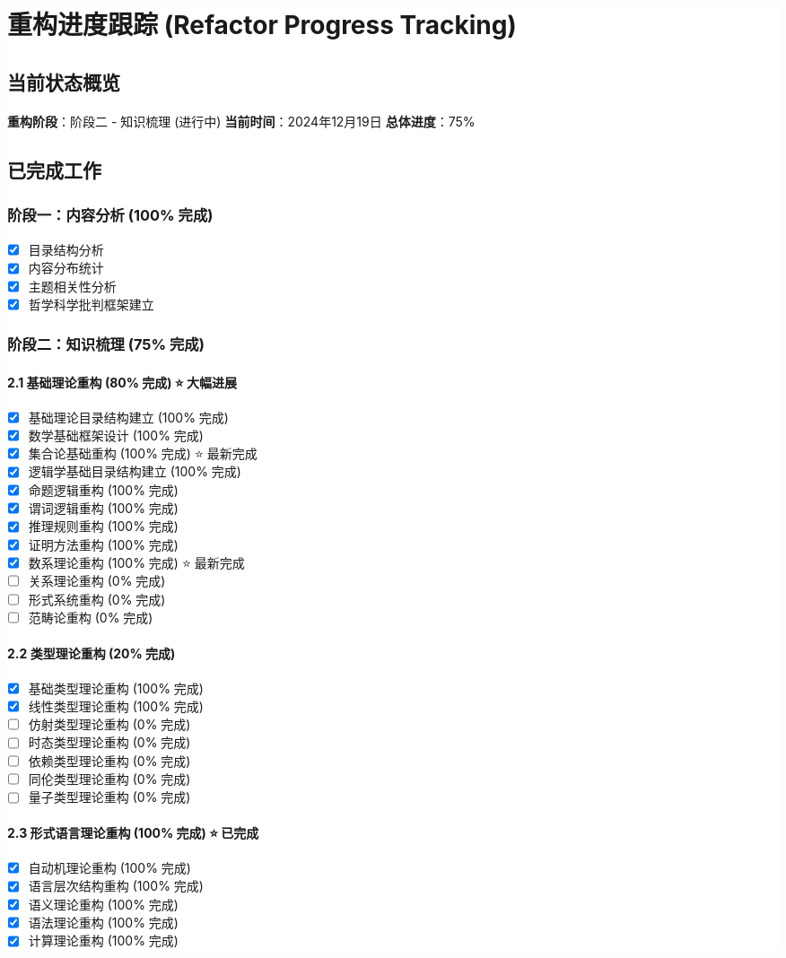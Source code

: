 # 重构进度跟踪 (Refactor Progress Tracking)

## 当前状态概览

**重构阶段**：阶段二 - 知识梳理 (进行中)
**当前时间**：2024年12月19日
**总体进度**：75%

## 已完成工作

### 阶段一：内容分析 (100% 完成)

- [x] 目录结构分析
- [x] 内容分布统计
- [x] 主题相关性分析
- [x] 哲学科学批判框架建立

### 阶段二：知识梳理 (75% 完成)

#### 2.1 基础理论重构 (80% 完成) ⭐ 大幅进展

- [x] 基础理论目录结构建立 (100% 完成)
- [x] 数学基础框架设计 (100% 完成)
- [x] 集合论基础重构 (100% 完成) ⭐ 最新完成
- [x] 逻辑学基础目录结构建立 (100% 完成)
- [x] 命题逻辑重构 (100% 完成)
- [x] 谓词逻辑重构 (100% 完成)
- [x] 推理规则重构 (100% 完成)
- [x] 证明方法重构 (100% 完成)
- [x] 数系理论重构 (100% 完成) ⭐ 最新完成
- [ ] 关系理论重构 (0% 完成)
- [ ] 形式系统重构 (0% 完成)
- [ ] 范畴论重构 (0% 完成)

#### 2.2 类型理论重构 (20% 完成)

- [x] 基础类型理论重构 (100% 完成)
- [x] 线性类型理论重构 (100% 完成)
- [ ] 仿射类型理论重构 (0% 完成)
- [ ] 时态类型理论重构 (0% 完成)
- [ ] 依赖类型理论重构 (0% 完成)
- [ ] 同伦类型理论重构 (0% 完成)
- [ ] 量子类型理论重构 (0% 完成)

#### 2.3 形式语言理论重构 (100% 完成) ⭐ 已完成

- [x] 自动机理论重构 (100% 完成)
- [x] 语言层次结构重构 (100% 完成)
- [x] 语义理论重构 (100% 完成)
- [x] 语法理论重构 (100% 完成)
- [x] 计算理论重构 (100% 完成)
